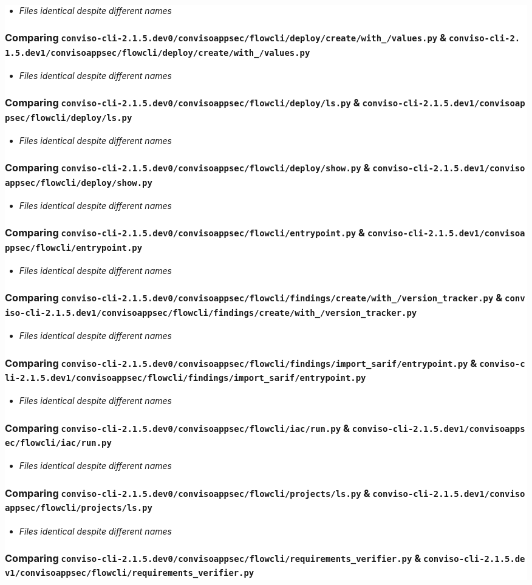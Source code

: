  * *Files identical despite different names*

### Comparing `conviso-cli-2.1.5.dev0/convisoappsec/flowcli/deploy/create/with_/values.py` & `conviso-cli-2.1.5.dev1/convisoappsec/flowcli/deploy/create/with_/values.py`

 * *Files identical despite different names*

### Comparing `conviso-cli-2.1.5.dev0/convisoappsec/flowcli/deploy/ls.py` & `conviso-cli-2.1.5.dev1/convisoappsec/flowcli/deploy/ls.py`

 * *Files identical despite different names*

### Comparing `conviso-cli-2.1.5.dev0/convisoappsec/flowcli/deploy/show.py` & `conviso-cli-2.1.5.dev1/convisoappsec/flowcli/deploy/show.py`

 * *Files identical despite different names*

### Comparing `conviso-cli-2.1.5.dev0/convisoappsec/flowcli/entrypoint.py` & `conviso-cli-2.1.5.dev1/convisoappsec/flowcli/entrypoint.py`

 * *Files identical despite different names*

### Comparing `conviso-cli-2.1.5.dev0/convisoappsec/flowcli/findings/create/with_/version_tracker.py` & `conviso-cli-2.1.5.dev1/convisoappsec/flowcli/findings/create/with_/version_tracker.py`

 * *Files identical despite different names*

### Comparing `conviso-cli-2.1.5.dev0/convisoappsec/flowcli/findings/import_sarif/entrypoint.py` & `conviso-cli-2.1.5.dev1/convisoappsec/flowcli/findings/import_sarif/entrypoint.py`

 * *Files identical despite different names*

### Comparing `conviso-cli-2.1.5.dev0/convisoappsec/flowcli/iac/run.py` & `conviso-cli-2.1.5.dev1/convisoappsec/flowcli/iac/run.py`

 * *Files identical despite different names*

### Comparing `conviso-cli-2.1.5.dev0/convisoappsec/flowcli/projects/ls.py` & `conviso-cli-2.1.5.dev1/convisoappsec/flowcli/projects/ls.py`

 * *Files identical despite different names*

### Comparing `conviso-cli-2.1.5.dev0/convisoappsec/flowcli/requirements_verifier.py` & `conviso-cli-2.1.5.dev1/convisoappsec/flowcli/requirements_verifier.py`
